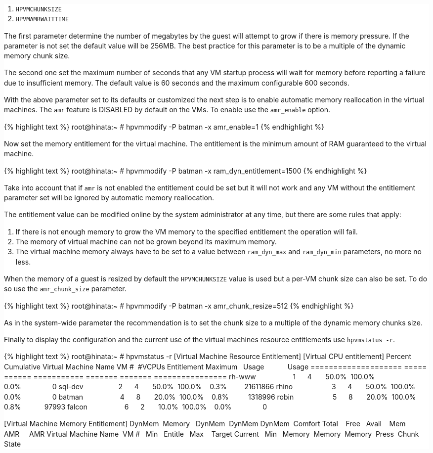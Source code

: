 1.  `HPVMCHUNKSIZE`
2.  `HPVMAMRWAITTIME`

The first parameter determine the number of megabytes by the guest will attempt to grow if there is memory pressure. If the parameter is not set the default value will be 256MB. The best practice for this parameter is to be a multiple of the dynamic memory chunk size.

The second one set the maximum number of seconds that any VM startup process will wait for memory before reporting a failure due to insufficient memory. The default value is 60 seconds and the maximum configurable 600 seconds.

With the above parameter set to its defaults or customized the next step is to enable automatic memory reallocation in the virtual machines. The `amr` feature is DISABLED by default on the VMs. To enable use the `amr_enable` option.

{% highlight text %}
root@hinata:~ # hpvmmodify -P batman -x amr_enable=1
{% endhighlight %}

Now set the memory entitlement for the virtual machine. The entitlement is the minimum amount of RAM guaranteed to the virtual machine.

{% highlight text %}
root@hinata:~ # hpvmmodify -P batman -x ram_dyn_entitlement=1500
{% endhighlight %}

Take into account that if `amr` is not enabled the entitlement could be set but it will not work and any VM without the entitlement parameter set will be ignored by automatic memory reallocation.

The entitlement value can be modified online by the system administrator at any time, but there are some rules that apply:

1.  If there is not enough memory to grow the VM memory to the specified
    entitlement the operation will fail.
2.  The memory of virtual machine can not be grown beyond its
    maximum memory.
3.  The virtual machine memory always have to be set to a value between
    `ram_dyn_max` and `ram_dyn_min` parameters, no more no less.

When the memory of a guest is resized by default the `HPVMCHUNKSIZE` value is used but a per-VM chunk size can also be set. To do so use the `amr_chunk_size` parameter.

{% highlight text %}
root@hinata:~ # hpvmmodify -P batman -x amr_chunk_resize=512
{% endhighlight %}

As in the system-wide parameter the recommendation is to set the chunk size to a multiple of the dynamic memory chunks size.

Finally to display the configuration and the current use of the virtual machines resource entitlements use `hpvmstatus -r`.

{% highlight text %}
root@hinata:~ # hpvmstatus -r
[Virtual Machine Resource Entitlement]
[Virtual CPU entitlement]
 Percent       Cumulative
Virtual Machine Name VM #  #VCPUs Entitlement Maximum   Usage            Usage
==================== ===== ====== =========== ======= ======= ================
rh-www                   1      4       50.0%  100.0%    0.0%                0
sql-dev                  2      4       50.0%  100.0%    0.3%         21611866
rhino                    3      4       50.0%  100.0%    0.0%                0
batman                   4      8       20.0%  100.0%    0.8%          1318996
robin                    5      8       20.0%  100.0%    0.8%            97993
falcon                   6      2       10.0%  100.0%    0.0%                0

[Virtual Machine Memory Entitlement]
 DynMem  Memory   DynMem  DynMem DynMem  Comfort Total    Free   Avail    Mem    AMR     AMR
Virtual Machine Name  VM #   Min   Entitle   Max    Target Current   Min   Memory  Memory  Memory  Press  Chunk   State